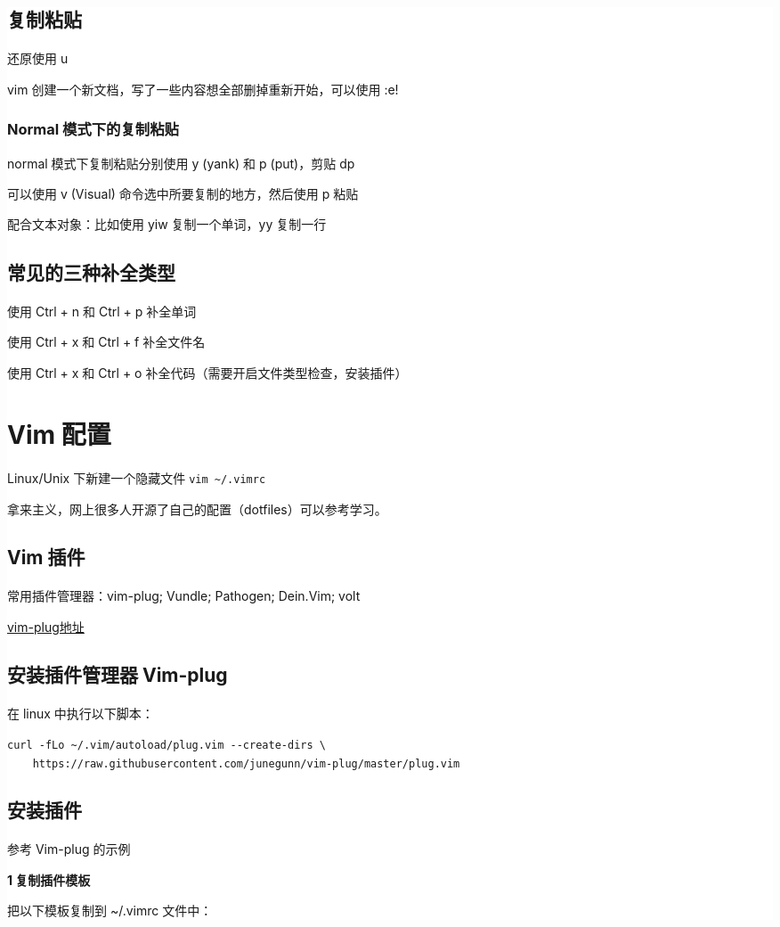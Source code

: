

## 复制粘贴

还原使用 u

vim 创建一个新文档，写了一些内容想全部删掉重新开始，可以使用 :e!

### Normal 模式下的复制粘贴

normal 模式下复制粘贴分别使用 y (yank) 和 p (put)，剪贴 dp

可以使用 v (Visual) 命令选中所要复制的地方，然后使用 p 粘贴

配合文本对象：比如使用 yiw 复制一个单词，yy 复制一行 



## 常见的三种补全类型

使用 Ctrl + n 和 Ctrl + p 补全单词

使用 Ctrl + x 和 Ctrl + f 补全文件名

使用 Ctrl + x 和 Ctrl + o 补全代码（需要开启文件类型检查，安装插件）



# Vim 配置

Linux/Unix 下新建一个隐藏文件 `vim ~/.vimrc`

拿来主义，网上很多人开源了自己的配置（dotfiles）可以参考学习。

## Vim 插件

常用插件管理器：vim-plug; Vundle; Pathogen; Dein.Vim; volt

[vim-plug地址](https://github.com/junegunn/vim-plug)

## 安装插件管理器 Vim-plug

在 linux 中执行以下脚本：

```
curl -fLo ~/.vim/autoload/plug.vim --create-dirs \
    https://raw.githubusercontent.com/junegunn/vim-plug/master/plug.vim
```

##  安装插件

参考 Vim-plug 的示例

**1 复制插件模板**

把以下模板复制到 ~/.vimrc 文件中：
